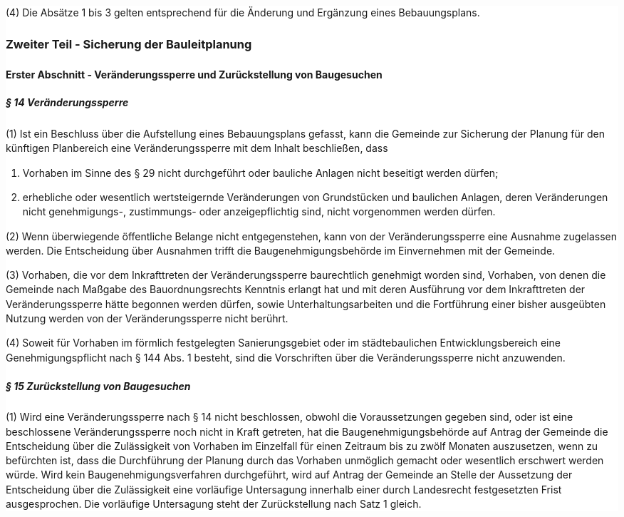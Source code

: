 (4) Die Absätze 1 bis 3 gelten entsprechend für die Änderung und
Ergänzung eines Bebauungsplans.


### Zweiter Teil - Sicherung der Bauleitplanung



#### Erster Abschnitt - Veränderungssperre und Zurückstellung von Baugesuchen



##### § 14 Veränderungssperre

(1) Ist ein Beschluss über die Aufstellung eines Bebauungsplans
gefasst, kann die Gemeinde zur Sicherung der Planung für den künftigen
Planbereich eine Veränderungssperre mit dem Inhalt beschließen, dass

1.  Vorhaben im Sinne des § 29 nicht durchgeführt oder bauliche Anlagen
    nicht beseitigt werden dürfen;


2.  erhebliche oder wesentlich wertsteigernde Veränderungen von
    Grundstücken und baulichen Anlagen, deren Veränderungen nicht
    genehmigungs-, zustimmungs- oder anzeigepflichtig sind, nicht
    vorgenommen werden dürfen.




(2) Wenn überwiegende öffentliche Belange nicht entgegenstehen, kann
von der Veränderungssperre eine Ausnahme zugelassen werden. Die
Entscheidung über Ausnahmen trifft die Baugenehmigungsbehörde im
Einvernehmen mit der Gemeinde.

(3) Vorhaben, die vor dem Inkrafttreten der Veränderungssperre
baurechtlich genehmigt worden sind, Vorhaben, von denen die Gemeinde
nach Maßgabe des Bauordnungsrechts Kenntnis erlangt hat und mit deren
Ausführung vor dem Inkrafttreten der Veränderungssperre hätte begonnen
werden dürfen, sowie Unterhaltungsarbeiten und die Fortführung einer
bisher ausgeübten Nutzung werden von der Veränderungssperre nicht
berührt.

(4) Soweit für Vorhaben im förmlich festgelegten Sanierungsgebiet oder
im städtebaulichen Entwicklungsbereich eine Genehmigungspflicht nach §
144 Abs. 1 besteht, sind die Vorschriften über die Veränderungssperre
nicht anzuwenden.


##### § 15 Zurückstellung von Baugesuchen

(1) Wird eine Veränderungssperre nach § 14 nicht beschlossen, obwohl
die Voraussetzungen gegeben sind, oder ist eine beschlossene
Veränderungssperre noch nicht in Kraft getreten, hat die
Baugenehmigungsbehörde auf Antrag der Gemeinde die Entscheidung über
die Zulässigkeit von Vorhaben im Einzelfall für einen Zeitraum bis zu
zwölf Monaten auszusetzen, wenn zu befürchten ist, dass die
Durchführung der Planung durch das Vorhaben unmöglich gemacht oder
wesentlich erschwert werden würde. Wird kein Baugenehmigungsverfahren
durchgeführt, wird auf Antrag der Gemeinde an Stelle der Aussetzung
der Entscheidung über die Zulässigkeit eine vorläufige Untersagung
innerhalb einer durch Landesrecht festgesetzten Frist ausgesprochen.
Die vorläufige Untersagung steht der Zurückstellung nach Satz 1
gleich.

